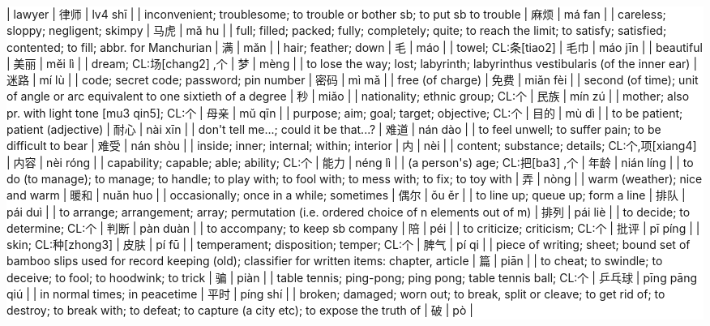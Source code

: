 | lawyer | 律师 | lv4 shī |
| inconvenient; troublesome; to trouble or bother sb; to put sb to trouble | 麻烦 | má fan |
| careless; sloppy; negligent; skimpy | 马虎 | mǎ hu |
| full; filled; packed; fully; completely; quite; to reach the limit; to satisfy; satisfied; contented; to fill; abbr. for Manchurian | 满 | mǎn |
| hair; feather; down | 毛 | máo |
| towel; CL:条[tiao2] | 毛巾 | máo jīn |
| beautiful | 美丽 | měi lì |
| dream; CL:场[chang2] ,个 | 梦 | mèng |
| to lose the way; lost; labyrinth; labyrinthus vestibularis (of the inner ear) | 迷路 | mí lù |
| code; secret code; password; pin number | 密码 | mì mǎ |
| free (of charge) | 免费 | miǎn fèi |
| second (of time); unit of angle or arc equivalent to one sixtieth of a degree | 秒 | miǎo |
| nationality; ethnic group; CL:个 | 民族 | mín zú |
| mother; also pr. with light tone [mu3 qin5]; CL:个 | 母亲 | mǔ qīn |
| purpose; aim; goal; target; objective; CL:个 | 目的 | mù dì |
| to be patient; patient (adjective) | 耐心 | nài xīn |
| don't tell me...; could it be that...? | 难道 | nán dào |
| to feel unwell; to suffer pain; to be difficult to bear | 难受 | nán shòu |
| inside; inner; internal; within; interior | 内 | nèi |
| content; substance; details; CL:个,项[xiang4] | 内容 | nèi róng |
| capability; capable; able; ability; CL:个 | 能力 | néng lì |
| (a person's) age; CL:把[ba3] ,个 | 年龄 | nián líng |
| to do (to manage); to manage; to handle; to play with; to fool with; to mess with; to fix; to toy with | 弄 | nòng |
| warm (weather); nice and warm | 暖和 | nuǎn huo |
| occasionally; once in a while; sometimes | 偶尔 | ǒu ěr |
| to line up; queue up; form a line | 排队 | pái duì |
| to arrange; arrangement; array; permutation (i.e. ordered choice of n elements out of m) | 排列 | pái liè |
| to decide; to determine; CL:个 | 判断 | pàn duàn |
| to accompany; to keep sb company | 陪 | péi |
| to criticize; criticism; CL:个 | 批评 | pī píng |
| skin; CL:种[zhong3] | 皮肤 | pí fū |
| temperament; disposition; temper; CL:个 | 脾气 | pí qi |
| piece of writing; sheet; bound set of bamboo slips used for record keeping (old); classifier for written items: chapter, article | 篇 | piān |
| to cheat; to swindle; to deceive; to fool; to hoodwink; to trick | 骗 | piàn |
| table tennis; ping-pong; ping pong; table tennis ball; CL:个 | 乒乓球 | pīng pāng qiú |
| in normal times; in peacetime | 平时 | píng shí |
| broken; damaged; worn out; to break, split or cleave; to get rid of; to destroy; to break with; to defeat; to capture (a city etc); to expose the truth of | 破 | pò |